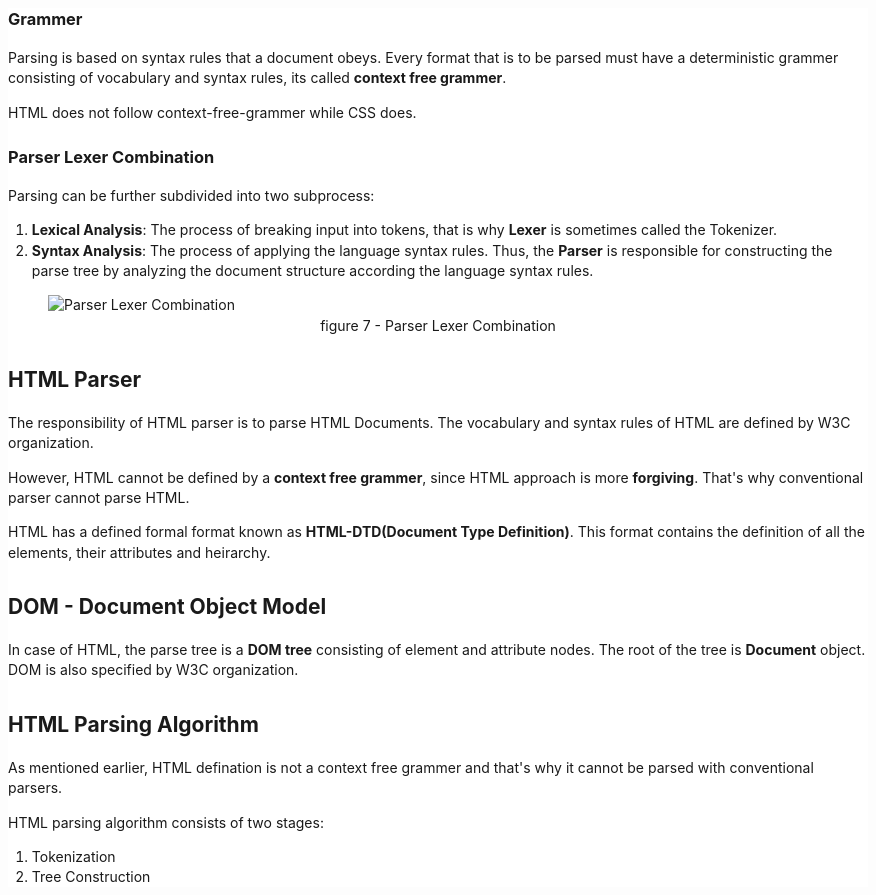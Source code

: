 ### Grammer

Parsing is based on syntax rules that a document obeys. Every format that is to be parsed must have a deterministic grammer consisting of vocabulary and syntax rules, its called **context free grammer**.

HTML does not follow context-free-grammer while CSS does.

### Parser Lexer Combination

Parsing can be further subdivided into two subprocess:

1. **Lexical Analysis**: The process of breaking input into tokens, that is why **Lexer** is sometimes called the Tokenizer.
2. **Syntax Analysis**: The process of applying the language syntax rules. Thus, the **Parser** is responsible for constructing the parse tree by analyzing the document structure according the language syntax rules.

<figure>
<img 
  style="display: block;
  margin-left: auto;
  margin-right: auto;" 
  src="images/parser_lexer.avif" alt="Parser Lexer Combination" />
  <figcaption style="text-align:center">figure 7 - Parser Lexer Combination</figcaption>
</figure>

## HTML Parser

The responsibility of HTML parser is to parse HTML Documents. The vocabulary and syntax rules of HTML are defined by W3C organization.

However, HTML cannot be defined by a **context free grammer**, since HTML approach is more **forgiving**. That's why conventional parser cannot parse HTML.

HTML has a defined formal format known as **HTML-DTD(Document Type Definition)**. This format contains the definition of all the elements, their attributes and heirarchy.

## DOM - Document Object Model

In case of HTML, the parse tree is a **DOM tree** consisting of element and attribute nodes. The root of the tree is **Document** object. DOM is also specified by W3C organization.

## HTML Parsing Algorithm

As mentioned earlier, HTML defination is not a context free grammer and that's why it cannot be parsed with conventional parsers.

HTML parsing algorithm consists of two stages:

1. Tokenization
2. Tree Construction
